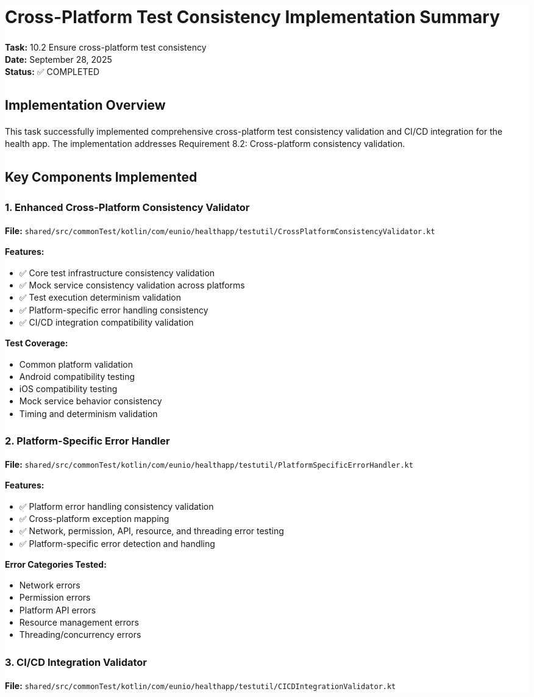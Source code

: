 # Cross-Platform Test Consistency Implementation Summary

**Task:** 10.2 Ensure cross-platform test consistency  
**Date:** September 28, 2025  
**Status:** ✅ COMPLETED

## Implementation Overview

This task successfully implemented comprehensive cross-platform test consistency validation and CI/CD integration for the health app. The implementation addresses Requirement 8.2: Cross-platform consistency validation.

## Key Components Implemented

### 1. Enhanced Cross-Platform Consistency Validator
**File:** `shared/src/commonTest/kotlin/com/eunio/healthapp/testutil/CrossPlatformConsistencyValidator.kt`

**Features:**
- ✅ Core test infrastructure consistency validation
- ✅ Mock service consistency validation across platforms
- ✅ Test execution determinism validation
- ✅ Platform-specific error handling consistency
- ✅ CI/CD integration compatibility validation

**Test Coverage:**
- Common platform validation
- Android compatibility testing
- iOS compatibility testing
- Mock service behavior consistency
- Timing and determinism validation

### 2. Platform-Specific Error Handler
**File:** `shared/src/commonTest/kotlin/com/eunio/healthapp/testutil/PlatformSpecificErrorHandler.kt`

**Features:**
- ✅ Platform error handling consistency validation
- ✅ Cross-platform exception mapping
- ✅ Network, permission, API, resource, and threading error testing
- ✅ Platform-specific error detection and handling

**Error Categories Tested:**
- Network errors
- Permission errors
- Platform API errors
- Resource management errors
- Threading/concurrency errors

### 3. CI/CD Integration Validator
**File:** `shared/src/commonTest/kotlin/com/eunio/healthapp/testutil/CICDIntegrationValidator.kt`
